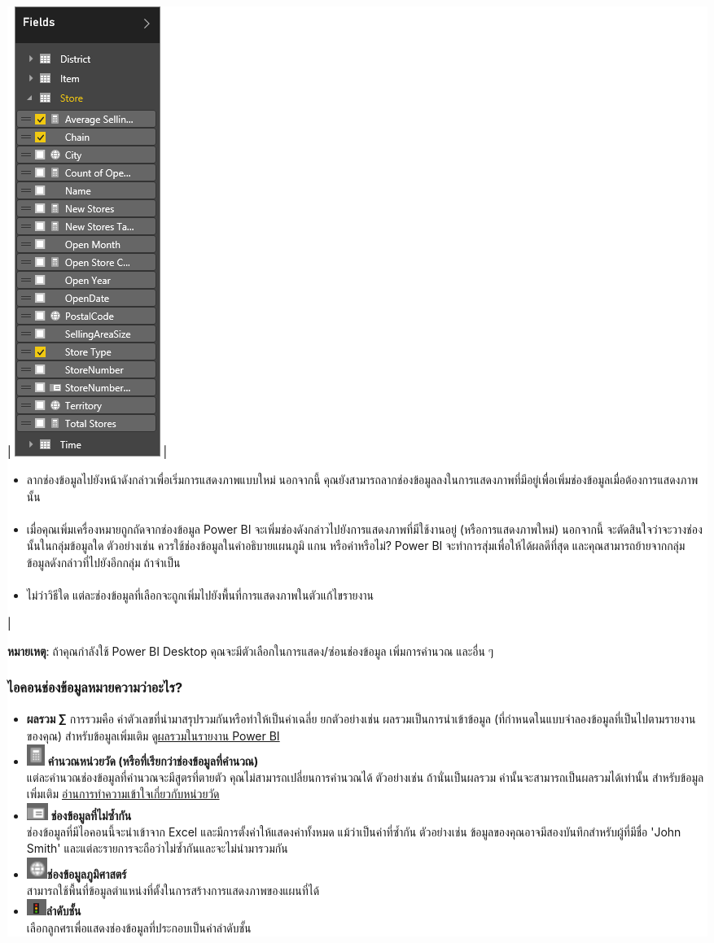 | ![พื้นที่ช่องข้อมูล](media/service-the-report-editor-take-a-tour/reportfields.png) |<ul><li>ลากช่องข้อมูลไปยังหน้าดังกล่าวเพื่อเริ่มการแสดงภาพแบบใหม่  นอกจากนี้ คุณยังสามารถลากช่องข้อมูลลงในการแสดงภาพที่มีอยู่เพื่อเพิ่มช่องข้อมูลเมื่อต้องการแสดงภาพนั้น<br><br></li> <li>เมื่อคุณเพิ่มเครื่องหมายถูกถัดจากช่องข้อมูล Power BI จะเพิ่มช่องดังกล่าวไปยังการแสดงภาพที่มีใช้งานอยู่ (หรือการแสดงภาพใหม่) นอกจากนี้ จะตัดสินใจว่าจะวางช่องนั้นในกลุ่มข้อมูลใด  ตัวอย่างเช่น ควรใช้ช่องข้อมูลในคำอธิบายแผนภูมิ แกน หรือค่าหรือไม่? Power BI จะทำการสุ่มเพื่อให้ได้ผลดีที่สุด และคุณสามารถย้ายจากกลุ่มข้อมูลดังกล่าวที่ไปยังอีกกลุ่ม ถ้าจำเป็น <br><br></li><li>ไม่ว่าวิธีใด แต่ละช่องข้อมูลที่เลือกจะถูกเพิ่มไปยังพื้นที่การแสดงภาพในตัวแก้ไขรายงาน</li></ul> |

**หมายเหตุ**: ถ้าคุณกำลังใช้ Power BI Desktop คุณจะมีตัวเลือกในการแสดง/ซ่อนช่องข้อมูล เพิ่มการคำนวณ และอื่น ๆ

### <a name="what-do-the-field-icons-mean"></a>ไอคอนช่องข้อมูลหมายความว่าอะไร?
* **ผลรวม ∑** การรวมคือ ค่าตัวเลขที่นำมาสรุปรวมกันหรือทำให้เป็นค่าเฉลี่ย ยกตัวอย่างเช่น ผลรวมเป็นการนำเข้าข้อมูล (ที่กำหนดในแบบจำลองข้อมูลที่เป็นไปตามรายงานของคุณ)
  สำหรับข้อมูลเพิ่มเติม ดู[ผลรวมในรายงาน Power BI](service-aggregates.md)
* ![ไอคอนเครื่องคิดเลข](media/service-the-report-editor-take-a-tour/pbi_calculated_icon.png) **คำนวณหน่วยวัด (หรือที่เรียกว่าช่องข้อมูลที่คำนวณ)**  
   แต่ละคำนวณช่องข้อมูลที่คำนวณจะมีสูตรที่ตายตัว คุณไม่สามารถเปลี่ยนการคำนวณได้ ตัวอย่างเช่น ถ้านั่นเป็นผลรวม ค่านั้นจะสามารถเป็นผลรวมได้เท่านั้น สำหรับข้อมูลเพิ่มเติม [อ่านการทำความเข้าใจเกี่ยวกับหน่วยวัด](desktop-measures.md)
* ![ไอคอนช่องข้อมูลที่ไม่ซ้ำกัน](media/service-the-report-editor-take-a-tour/icon.png) **ช่องข้อมูลที่ไม่ซ้ำกัน**  
   ช่องข้อมูลที่มีไอคอนนี้จะนำเข้าจาก Excel และมีการตั้งค่าให้แสดงค่าทั้งหมด แม้ว่าเป็นค่าที่ซ้ำกัน ตัวอย่างเช่น ข้อมูลของคุณอาจมีสองบันทึกสำหรับผู้ที่มีชื่อ 'John Smith' และแต่ละรายการจะถือว่าไม่ซ้ำกันและจะไม่นำมารวมกัน  
* **![ไอคอนภูมิศาสตร์](media/service-the-report-editor-take-a-tour/pbi_geo_icon.png)ช่องข้อมูลภูมิศาสตร์**  
   สามารถใช้พื้นที่ข้อมูลตำแหน่งที่ตั้งในการสร้างการแสดงภาพของแผนที่ได้ 
* **![ไอคอนลำดับชั้น](media/service-the-report-editor-take-a-tour/power-bi-hierarchy-icon.png)ลำดับชั้น**  
   เลือกลูกศรเพื่อแสดงช่องข้อมูลที่ประกอบเป็นค่าลำดับชั้น 

